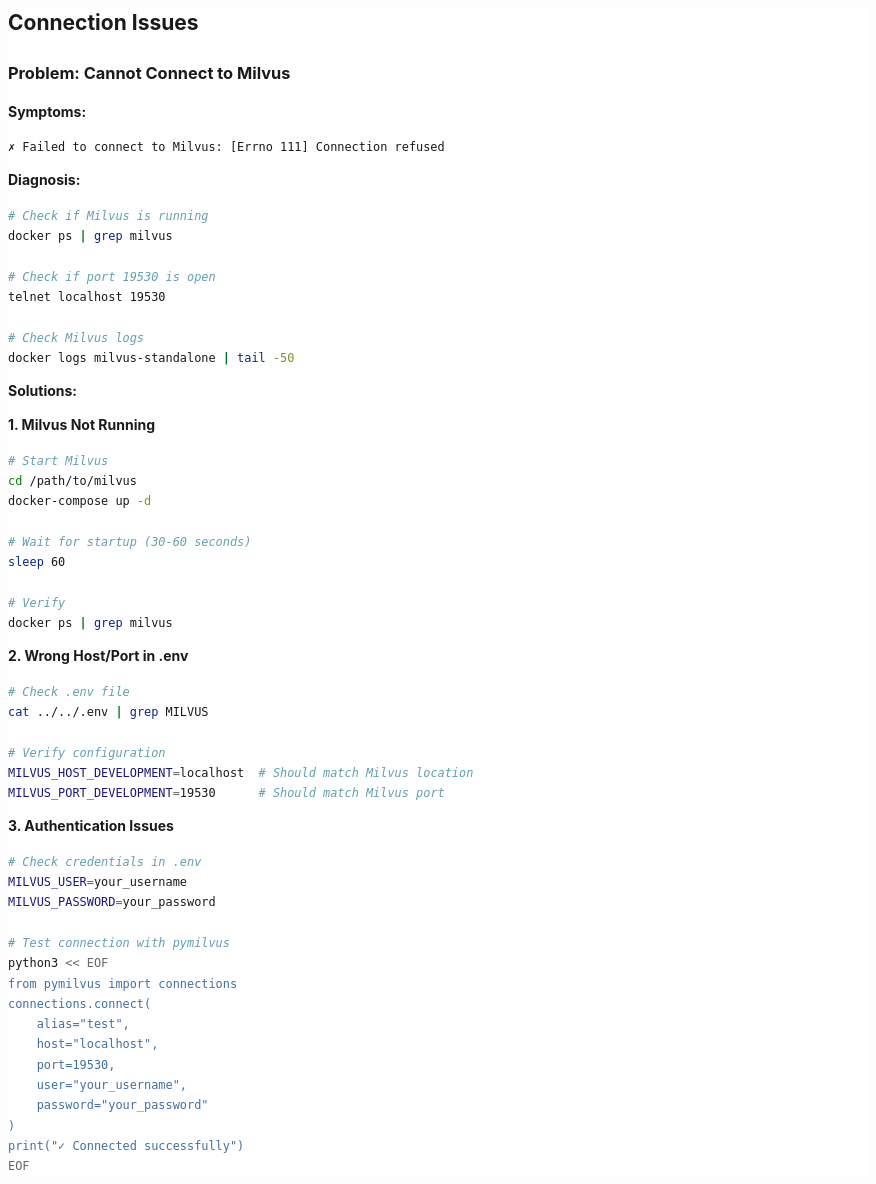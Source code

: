 ## Connection Issues

### Problem: Cannot Connect to Milvus

**Symptoms:**
```
✗ Failed to connect to Milvus: [Errno 111] Connection refused
```

**Diagnosis:**
```bash
# Check if Milvus is running
docker ps | grep milvus

# Check if port 19530 is open
telnet localhost 19530

# Check Milvus logs
docker logs milvus-standalone | tail -50
```

**Solutions:**

**1. Milvus Not Running**
```bash
# Start Milvus
cd /path/to/milvus
docker-compose up -d

# Wait for startup (30-60 seconds)
sleep 60

# Verify
docker ps | grep milvus
```

**2. Wrong Host/Port in .env**
```bash
# Check .env file
cat ../../.env | grep MILVUS

# Verify configuration
MILVUS_HOST_DEVELOPMENT=localhost  # Should match Milvus location
MILVUS_PORT_DEVELOPMENT=19530      # Should match Milvus port
```

**3. Authentication Issues**
```bash
# Check credentials in .env
MILVUS_USER=your_username
MILVUS_PASSWORD=your_password

# Test connection with pymilvus
python3 << EOF
from pymilvus import connections
connections.connect(
    alias="test",
    host="localhost",
    port=19530,
    user="your_username",
    password="your_password"
)
print("✓ Connected successfully")
EOF
```
